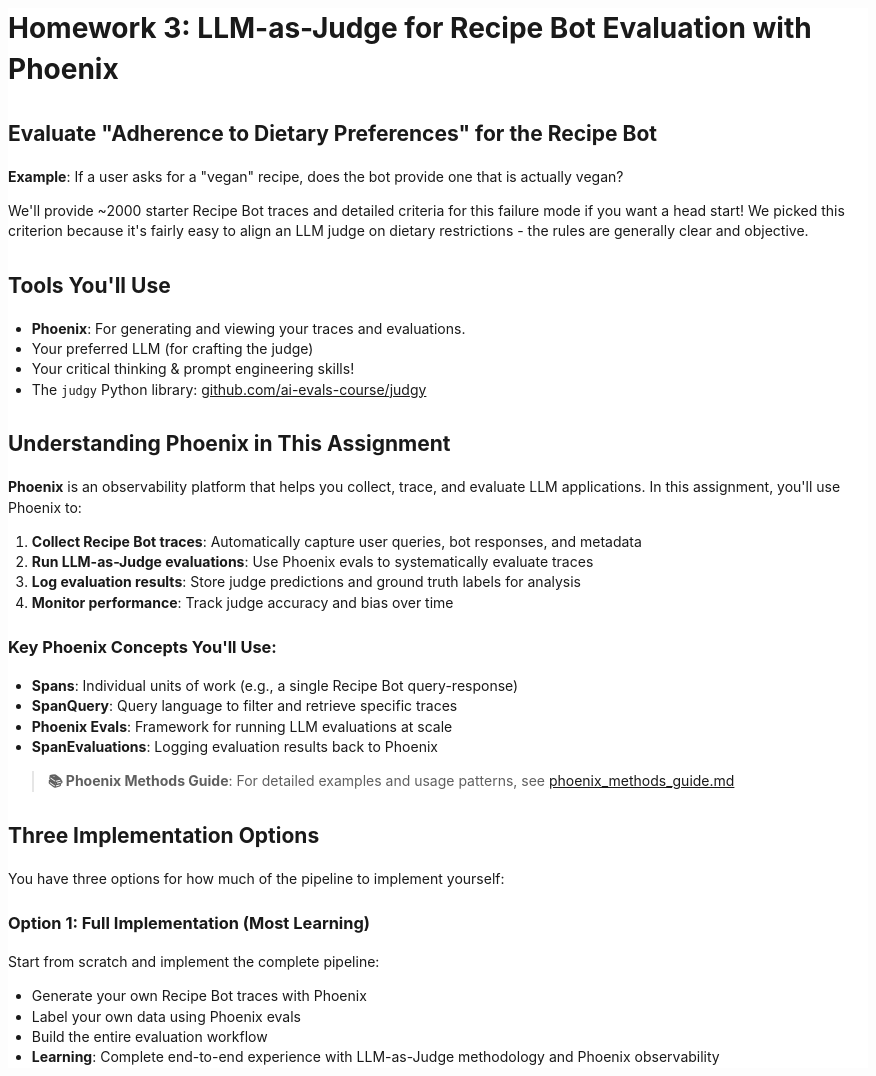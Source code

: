 # Homework 3: LLM-as-Judge for Recipe Bot Evaluation with Phoenix

## Evaluate "Adherence to Dietary Preferences" for the Recipe Bot

**Example**: If a user asks for a "vegan" recipe, does the bot provide one that is actually vegan?

We'll provide ~2000 starter Recipe Bot traces and detailed criteria for this failure mode if you want a head start! We picked this criterion because it's fairly easy to align an LLM judge on dietary restrictions - the rules are generally clear and objective.

## Tools You'll Use
- **Phoenix**: For generating and viewing your traces and evaluations. 
- Your preferred LLM (for crafting the judge)
- Your critical thinking & prompt engineering skills!
- The `judgy` Python library: [github.com/ai-evals-course/judgy](https://github.com/ai-evals-course/judgy)

## Understanding Phoenix in This Assignment

**Phoenix** is an observability platform that helps you collect, trace, and evaluate LLM applications. In this assignment, you'll use Phoenix to:

1. **Collect Recipe Bot traces**: Automatically capture user queries, bot responses, and metadata
2. **Run LLM-as-Judge evaluations**: Use Phoenix evals to systematically evaluate traces
3. **Log evaluation results**: Store judge predictions and ground truth labels for analysis
4. **Monitor performance**: Track judge accuracy and bias over time

### Key Phoenix Concepts You'll Use:

- **Spans**: Individual units of work (e.g., a single Recipe Bot query-response)
- **SpanQuery**: Query language to filter and retrieve specific traces
- **Phoenix Evals**: Framework for running LLM evaluations at scale
- **SpanEvaluations**: Logging evaluation results back to Phoenix

> **📚 Phoenix Methods Guide**: For detailed examples and usage patterns, see [phoenix_methods_guide.md](phoenix_methods_guide.md)

## Three Implementation Options

You have three options for how much of the pipeline to implement yourself:

### Option 1: Full Implementation (Most Learning)
Start from scratch and implement the complete pipeline:
- Generate your own Recipe Bot traces with Phoenix
- Label your own data using Phoenix evals
- Build the entire evaluation workflow
- **Learning**: Complete end-to-end experience with LLM-as-Judge methodology and Phoenix observability
